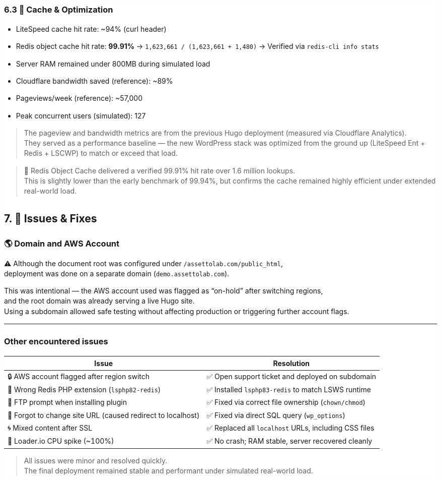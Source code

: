 ### 6.3 🔄 Cache & Optimization

- LiteSpeed cache hit rate: ~94% (curl header)

- Redis object cache hit rate: **99.91%**
  → `1,623,661 / (1,623,661 + 1,480)`
  → Verified via `redis-cli info stats`
- Server RAM remained under 800MB during simulated load
- Cloudflare bandwidth saved (reference): ~89%
- Pageviews/week (reference): ~57,000
- Peak concurrent users (simulated): 127

> The pageview and bandwidth metrics are from the previous Hugo deployment (measured via Cloudflare Analytics).  
> They served as a performance baseline — the new WordPress stack was optimized from the ground up (LiteSpeed Ent + Redis + LSCWP) to match or exceed that load.

> 🧠 Redis Object Cache delivered a verified 99.91% hit rate over 1.6 million lookups.  
> This is slightly lower than the early benchmark of 99.94%, but confirms the cache remained highly efficient under extended real-world load.

## 7. 🧠 Issues & Fixes

### 🌎 Domain and AWS Account

⚠️ Although the document root was configured under `/assettolab.com/public_html`,  
deployment was done on a separate domain (`demo.assettolab.com`).

This was intentional — the AWS account used was flagged as “on-hold” after switching regions,  
and the root domain was already serving a live Hugo site.  
Using a subdomain allowed safe testing without affecting production or triggering further account flags.

---

### Other encountered issues

| Issue                                         | Resolution                                           |
|----------------------------------------------|------------------------------------------------------|
| 🔒 AWS account flagged after region switch   | ✅ Open support ticket and deployed on subdomain  |
| 🧠 Wrong Redis PHP extension (`lsphp82-redis`) | ✅ Installed `lsphp83-redis` to match LSWS runtime     |
| 🧾 FTP prompt when installing plugin          | ✅ Fixed via correct file ownership (`chown/chmod`)     |
| 🔄 Forgot to change site URL (caused redirect to localhost) | ✅ Fixed via direct SQL query (`wp_options`)  |
| 🌀 Mixed content after SSL                    | ✅ Replaced all `localhost` URLs, including CSS files |
| 💭 Loader.io CPU spike (~100%)                | ✅ No crash; RAM stable, server recovered cleanly     |


> All issues were minor and resolved quickly.  
> The final deployment remained stable and performant under simulated real-world load.
